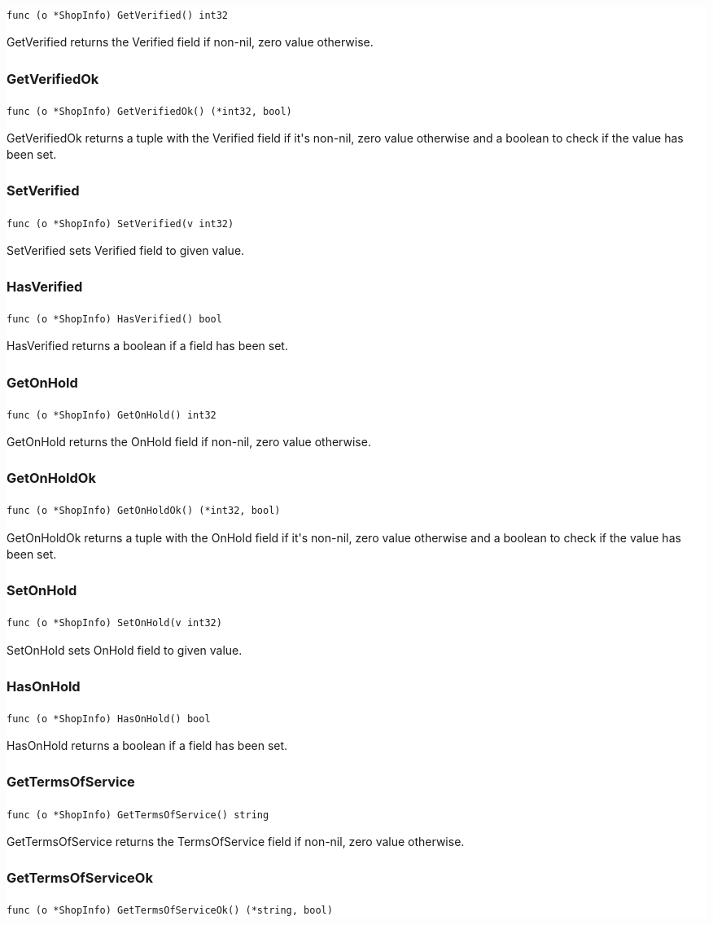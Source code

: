 `func (o *ShopInfo) GetVerified() int32`

GetVerified returns the Verified field if non-nil, zero value otherwise.

### GetVerifiedOk

`func (o *ShopInfo) GetVerifiedOk() (*int32, bool)`

GetVerifiedOk returns a tuple with the Verified field if it's non-nil, zero value otherwise
and a boolean to check if the value has been set.

### SetVerified

`func (o *ShopInfo) SetVerified(v int32)`

SetVerified sets Verified field to given value.

### HasVerified

`func (o *ShopInfo) HasVerified() bool`

HasVerified returns a boolean if a field has been set.

### GetOnHold

`func (o *ShopInfo) GetOnHold() int32`

GetOnHold returns the OnHold field if non-nil, zero value otherwise.

### GetOnHoldOk

`func (o *ShopInfo) GetOnHoldOk() (*int32, bool)`

GetOnHoldOk returns a tuple with the OnHold field if it's non-nil, zero value otherwise
and a boolean to check if the value has been set.

### SetOnHold

`func (o *ShopInfo) SetOnHold(v int32)`

SetOnHold sets OnHold field to given value.

### HasOnHold

`func (o *ShopInfo) HasOnHold() bool`

HasOnHold returns a boolean if a field has been set.

### GetTermsOfService

`func (o *ShopInfo) GetTermsOfService() string`

GetTermsOfService returns the TermsOfService field if non-nil, zero value otherwise.

### GetTermsOfServiceOk

`func (o *ShopInfo) GetTermsOfServiceOk() (*string, bool)`
